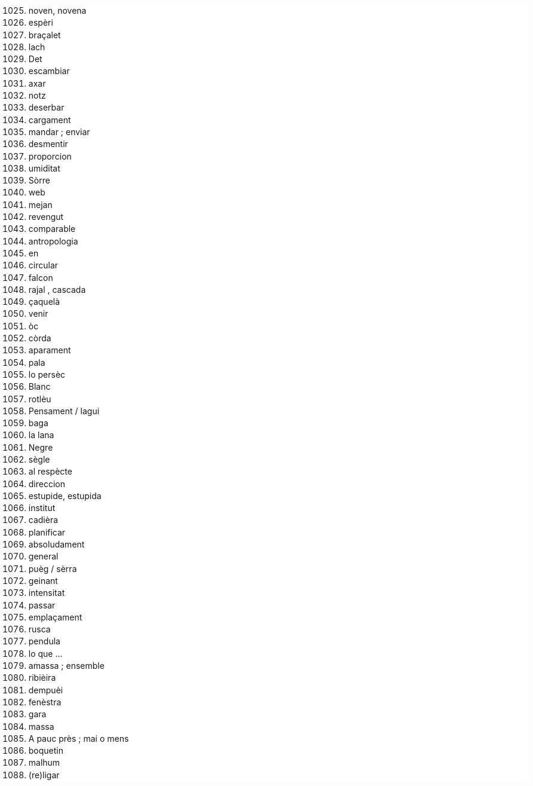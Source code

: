1025. noven, novena
1026. espèri
1027. braçalet
1028. lach
1029. Det
1030. escambiar
1031. axar
1032. notz
1033. deserbar
1034. cargament
1035. mandar ; enviar
1036. desmentir
1037. proporcion
1038. umiditat
1039. Sòrre
1040. web
1041. mejan
1042. revengut
1043. comparable
1044. antropologia
1045. en
1046. circular
1047. falcon
1048. rajal , cascada
1049. çaquelà
1050. venir
1051. òc
1052. còrda
1053. aparament
1054. pala
1055. lo persèc
1056. Blanc
1057. rotlèu
1058. Pensament / lagui
1059. baga
1060. la lana
1061. Negre
1062. sègle
1063. al respècte
1064. direccion
1065. estupide, estupida
1066. institut
1067. cadièra
1068. planificar
1069. absoludament
1070. general
1071. puèg / sèrra
1072. geinant
1073. intensitat
1074. passar
1075. emplaçament
1076. rusca
1077. pendula
1078. lo que ...
1079. amassa ; ensemble
1080. ribièira
1081. dempuèi
1082. fenèstra
1083. gara
1084. massa
1085. A pauc près ; mai o mens
1086. boquetin
1087. malhum
1088. (re)ligar